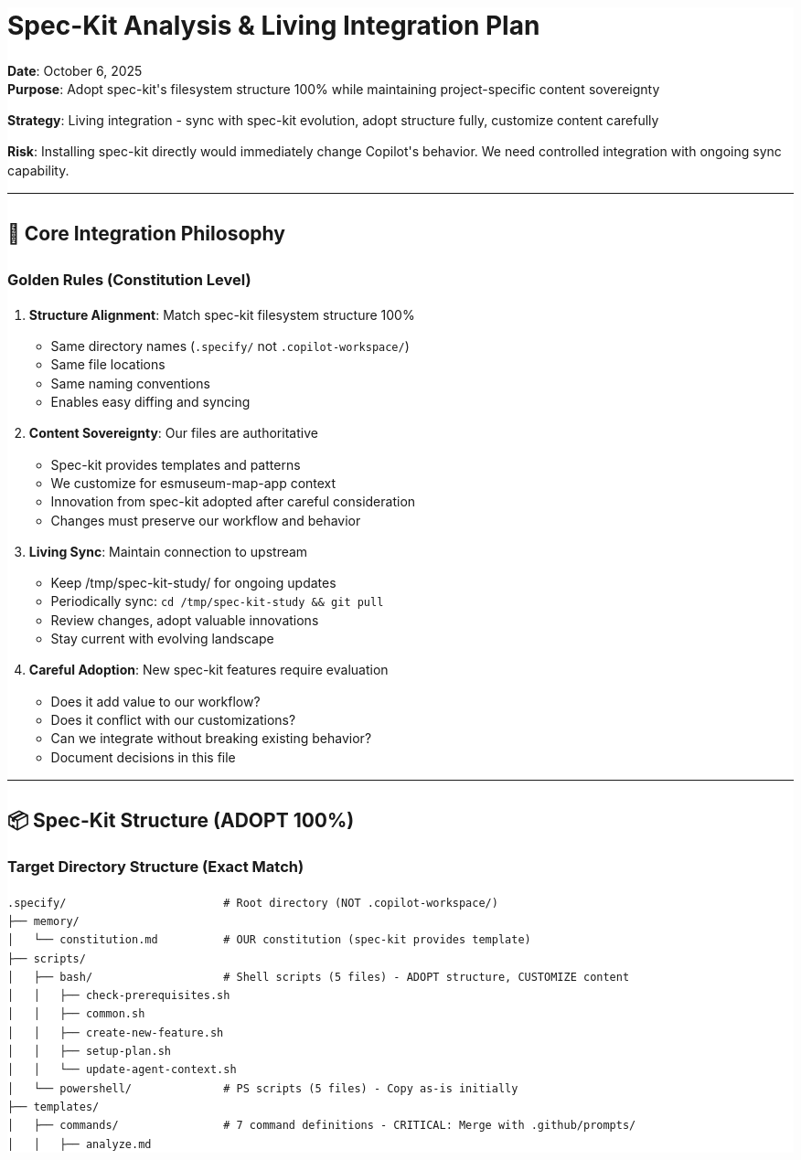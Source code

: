 # Spec-Kit Analysis & Living Integration Plan

**Date**: October 6, 2025  
**Purpose**: Adopt spec-kit's filesystem structure 100% while maintaining project-specific content sovereignty

**Strategy**: Living integration - sync with spec-kit evolution, adopt structure fully, customize content carefully

**Risk**: Installing spec-kit directly would immediately change Copilot's behavior. We need controlled integration with ongoing sync capability.

---

## 🎯 Core Integration Philosophy

### Golden Rules (Constitution Level)

1. **Structure Alignment**: Match spec-kit filesystem structure 100%

   - Same directory names (`.specify/` not `.copilot-workspace/`)
   - Same file locations
   - Same naming conventions
   - Enables easy diffing and syncing

2. **Content Sovereignty**: Our files are authoritative

   - Spec-kit provides templates and patterns
   - We customize for esmuseum-map-app context
   - Innovation from spec-kit adopted after careful consideration
   - Changes must preserve our workflow and behavior

3. **Living Sync**: Maintain connection to upstream

   - Keep /tmp/spec-kit-study/ for ongoing updates
   - Periodically sync: `cd /tmp/spec-kit-study && git pull`
   - Review changes, adopt valuable innovations
   - Stay current with evolving landscape

4. **Careful Adoption**: New spec-kit features require evaluation
   - Does it add value to our workflow?
   - Does it conflict with our customizations?
   - Can we integrate without breaking existing behavior?
   - Document decisions in this file

---

## 📦 Spec-Kit Structure (ADOPT 100%)

### Target Directory Structure (Exact Match)

```text
.specify/                        # Root directory (NOT .copilot-workspace/)
├── memory/
│   └── constitution.md          # OUR constitution (spec-kit provides template)
├── scripts/
│   ├── bash/                    # Shell scripts (5 files) - ADOPT structure, CUSTOMIZE content
│   │   ├── check-prerequisites.sh
│   │   ├── common.sh
│   │   ├── create-new-feature.sh
│   │   ├── setup-plan.sh
│   │   └── update-agent-context.sh
│   └── powershell/              # PS scripts (5 files) - Copy as-is initially
├── templates/
│   ├── commands/                # 7 command definitions - CRITICAL: Merge with .github/prompts/
│   │   ├── analyze.md
```
